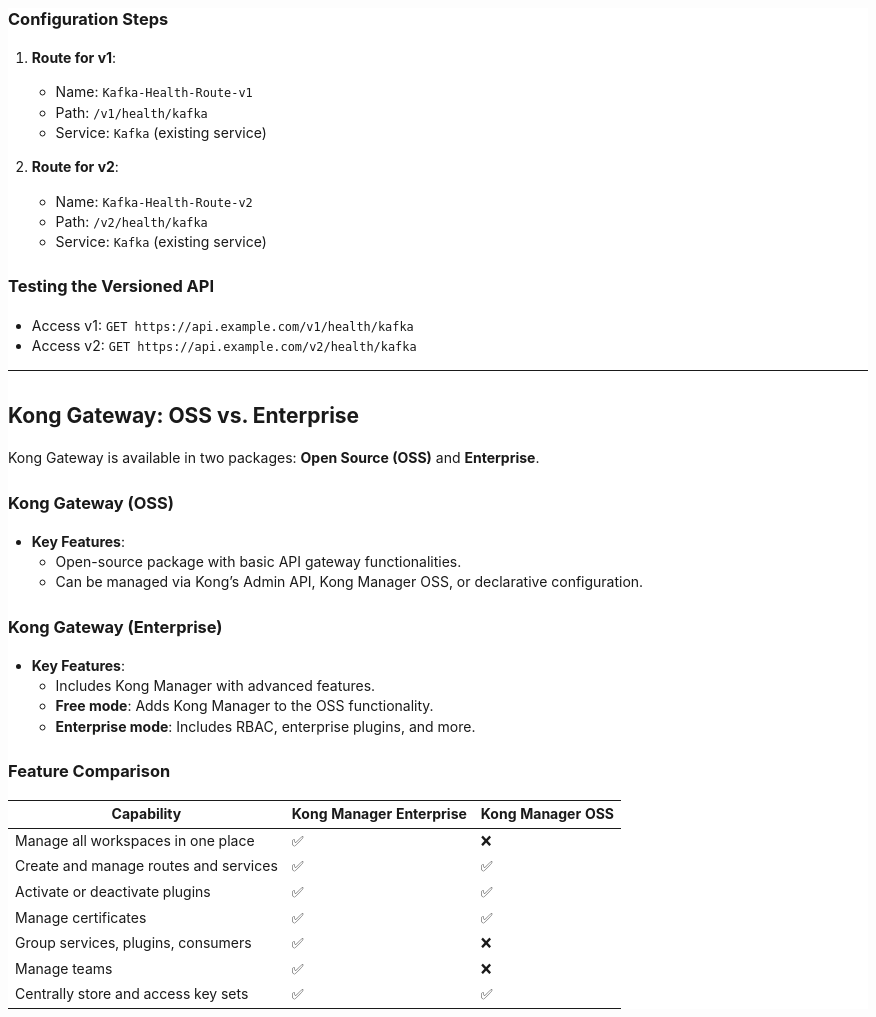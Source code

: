 ### Configuration Steps

1. **Route for v1**:
   - Name: `Kafka-Health-Route-v1`
   - Path: `/v1/health/kafka`
   - Service: `Kafka` (existing service)

2. **Route for v2**:
   - Name: `Kafka-Health-Route-v2`
   - Path: `/v2/health/kafka`
   - Service: `Kafka` (existing service)

### Testing the Versioned API

- Access v1: `GET https://api.example.com/v1/health/kafka`
- Access v2: `GET https://api.example.com/v2/health/kafka`

---

## Kong Gateway: OSS vs. Enterprise

Kong Gateway is available in two packages: **Open Source (OSS)** and **Enterprise**.

### Kong Gateway (OSS)

- **Key Features**:
  - Open-source package with basic API gateway functionalities.
  - Can be managed via Kong’s Admin API, Kong Manager OSS, or declarative configuration.

### Kong Gateway (Enterprise)

- **Key Features**:
  - Includes Kong Manager with advanced features.
  - **Free mode**: Adds Kong Manager to the OSS functionality.
  - **Enterprise mode**: Includes RBAC, enterprise plugins, and more.

### Feature Comparison

| Capability                               | Kong Manager Enterprise | Kong Manager OSS |
|------------------------------------------|-------------------------|------------------|
| Manage all workspaces in one place       | ✅                      | ❌               |
| Create and manage routes and services    | ✅                      | ✅               |
| Activate or deactivate plugins           | ✅                      | ✅               |
| Manage certificates                      | ✅                      | ✅               |
| Group services, plugins, consumers       | ✅                      | ❌               |
| Manage teams                             | ✅                      | ❌               |
| Centrally store and access key sets      | ✅                      | ✅               |
